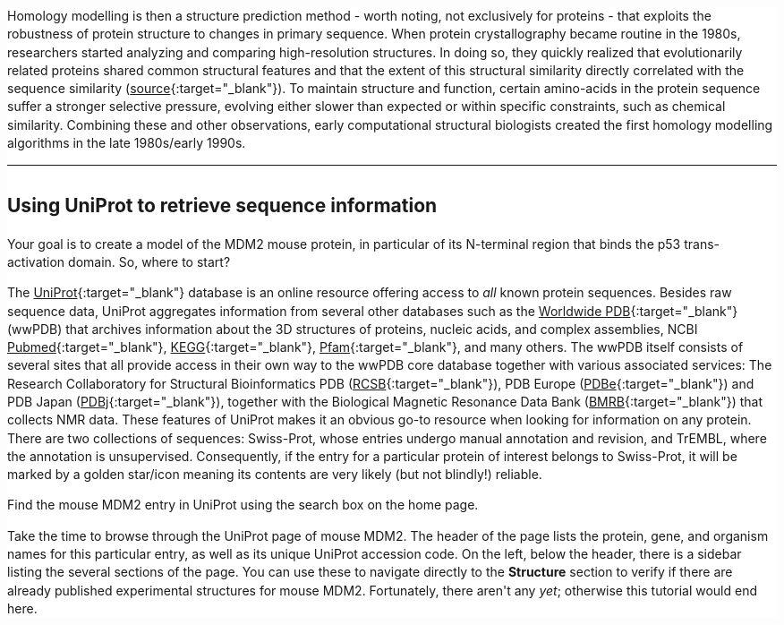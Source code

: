 Homology modelling is then a structure prediction method \- worth noting, not exclusively for
proteins
\- that exploits the robustness of protein structure to changes in primary sequence.
When protein crystallography became routine in the 1980s, researchers started analyzing and comparing high-resolution structures.
In doing so, they quickly realized that evolutionarily related proteins
shared common structural features and that the extent of this structural similarity directly
correlated with the sequence similarity
([source](https://www.ncbi.nlm.nih.gov/pmc/articles/PMC1166865/){:target="_blank"}).
To maintain structure and function, certain amino-acids in the protein sequence suffer a stronger
selective pressure, evolving either slower than expected or within specific constraints, such as
chemical similarity. Combining these and other observations, early computational structural
biologists created the first homology modelling algorithms in the late 1980s/early 1990s.


<hr>

## Using UniProt to retrieve sequence information

Your goal is to create a model of the MDM2 mouse protein, in particular of its N-terminal region
that binds the p53 trans-activation domain. So, where to start?

The [UniProt](https://www.uniprot.org){:target="_blank"} database is an online resource offering access to _all_ known
protein sequences. Besides raw sequence data, UniProt aggregates information from several other
databases such as the [Worldwide PDB](https://www.wwpdb.org){:target="_blank"} (wwPDB) that archives information
about the 3D structures of proteins, nucleic acids, and complex assemblies, NCBI [Pubmed](https://www.ncbi.nlm.nih.gov/pubmed/){:target="_blank"},
[KEGG](https://www.genome.jp/kegg/){:target="_blank"}, [Pfam](https://www.ebi.ac.uk/interpro){:target="_blank"}, and many others.
The wwPDB itself consists of several sites that all provide access in their own way to the wwPDB core database together with various associated services: The Research Collaboratory for Structural Bioinformatics PDB ([RCSB](https://www.rcsb.org){:target="_blank"}), PDB Europe ([PDBe](https://www.pdbe.org){:target="_blank"}) and PDB Japan ([PDBj](https://www.pdbj.org){:target="_blank"}), together with the Biological Magnetic Resonance Data Bank ([BMRB](https://bmrb.io/){:target="_blank"}) that collects NMR data.
These features of UniProt makes it an obvious go-to resource when looking for information on any protein. There
are two collections of sequences: Swiss-Prot, whose entries undergo manual annotation and revision,
and TrEMBL, where the annotation is unsupervised. Consequently, if the entry for a particular
protein of interest belongs to Swiss-Prot, it will be marked by a golden star/icon meaning its
contents are very likely (but not blindly!) reliable.

<a class="prompt prompt-info">
  Find the mouse MDM2 entry in UniProt using the search box on the home page.
</a>

Take the time to browse through the UniProt page of mouse MDM2. The header of the page lists the
protein, gene, and organism names for this particular entry, as well as its unique UniProt
accession code. On the left, below the header, there is a sidebar listing the several sections of
the page. You can use these to navigate directly to the **Structure** section to verify if there are
already published experimental structures for mouse MDM2. Fortunately, there aren't any _yet_; otherwise
this tutorial would end here.
